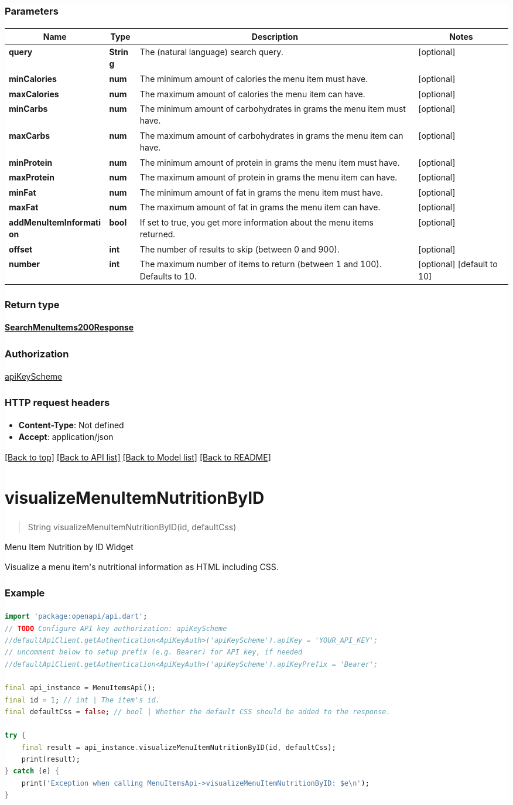 ### Parameters

Name | Type | Description  | Notes
------------- | ------------- | ------------- | -------------
 **query** | **String**| The (natural language) search query. | [optional] 
 **minCalories** | **num**| The minimum amount of calories the menu item must have. | [optional] 
 **maxCalories** | **num**| The maximum amount of calories the menu item can have. | [optional] 
 **minCarbs** | **num**| The minimum amount of carbohydrates in grams the menu item must have. | [optional] 
 **maxCarbs** | **num**| The maximum amount of carbohydrates in grams the menu item can have. | [optional] 
 **minProtein** | **num**| The minimum amount of protein in grams the menu item must have. | [optional] 
 **maxProtein** | **num**| The maximum amount of protein in grams the menu item can have. | [optional] 
 **minFat** | **num**| The minimum amount of fat in grams the menu item must have. | [optional] 
 **maxFat** | **num**| The maximum amount of fat in grams the menu item can have. | [optional] 
 **addMenuItemInformation** | **bool**| If set to true, you get more information about the menu items returned. | [optional] 
 **offset** | **int**| The number of results to skip (between 0 and 900). | [optional] 
 **number** | **int**| The maximum number of items to return (between 1 and 100). Defaults to 10. | [optional] [default to 10]

### Return type

[**SearchMenuItems200Response**](SearchMenuItems200Response.md)

### Authorization

[apiKeyScheme](../README.md#apiKeyScheme)

### HTTP request headers

 - **Content-Type**: Not defined
 - **Accept**: application/json

[[Back to top]](#) [[Back to API list]](../README.md#documentation-for-api-endpoints) [[Back to Model list]](../README.md#documentation-for-models) [[Back to README]](../README.md)

# **visualizeMenuItemNutritionByID**
> String visualizeMenuItemNutritionByID(id, defaultCss)

Menu Item Nutrition by ID Widget

Visualize a menu item's nutritional information as HTML including CSS.

### Example
```dart
import 'package:openapi/api.dart';
// TODO Configure API key authorization: apiKeyScheme
//defaultApiClient.getAuthentication<ApiKeyAuth>('apiKeyScheme').apiKey = 'YOUR_API_KEY';
// uncomment below to setup prefix (e.g. Bearer) for API key, if needed
//defaultApiClient.getAuthentication<ApiKeyAuth>('apiKeyScheme').apiKeyPrefix = 'Bearer';

final api_instance = MenuItemsApi();
final id = 1; // int | The item's id.
final defaultCss = false; // bool | Whether the default CSS should be added to the response.

try {
    final result = api_instance.visualizeMenuItemNutritionByID(id, defaultCss);
    print(result);
} catch (e) {
    print('Exception when calling MenuItemsApi->visualizeMenuItemNutritionByID: $e\n');
}
```